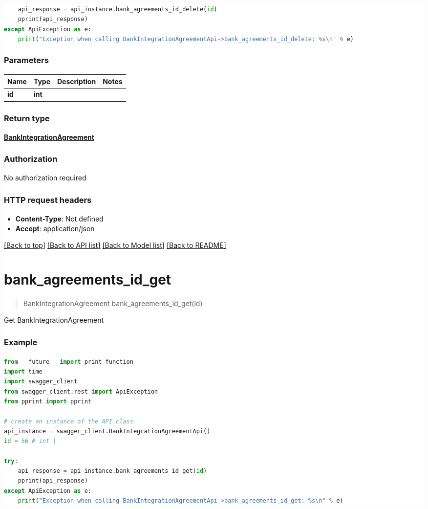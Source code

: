 ```python
    api_response = api_instance.bank_agreements_id_delete(id)
    pprint(api_response)
except ApiException as e:
    print("Exception when calling BankIntegrationAgreementApi->bank_agreements_id_delete: %s\n" % e)
```

### Parameters

Name | Type | Description  | Notes
------------- | ------------- | ------------- | -------------
 **id** | **int**|  | 

### Return type

[**BankIntegrationAgreement**](BankIntegrationAgreement.md)

### Authorization

No authorization required

### HTTP request headers

 - **Content-Type**: Not defined
 - **Accept**: application/json

[[Back to top]](#) [[Back to API list]](../README.md#documentation-for-api-endpoints) [[Back to Model list]](../README.md#documentation-for-models) [[Back to README]](../README.md)

# **bank_agreements_id_get**
> BankIntegrationAgreement bank_agreements_id_get(id)



Get BankIntegrationAgreement

### Example
```python
from __future__ import print_function
import time
import swagger_client
from swagger_client.rest import ApiException
from pprint import pprint

# create an instance of the API class
api_instance = swagger_client.BankIntegrationAgreementApi()
id = 56 # int | 

try:
    api_response = api_instance.bank_agreements_id_get(id)
    pprint(api_response)
except ApiException as e:
    print("Exception when calling BankIntegrationAgreementApi->bank_agreements_id_get: %s\n" % e)
```
